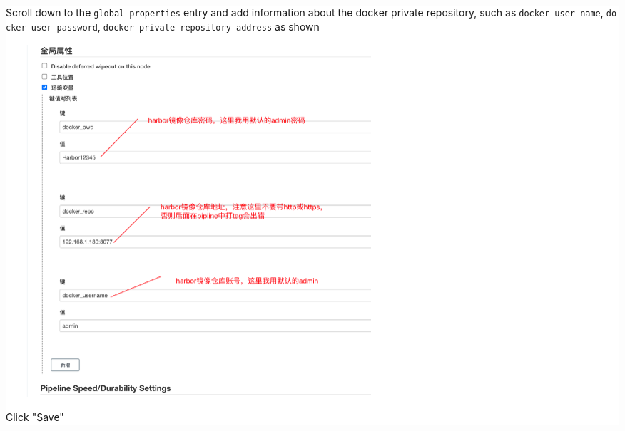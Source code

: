 

Scroll down to the `global properties` entry and add information about the docker private repository, such as `docker user name`, `docker user password`, `docker private repository address` as shown 



<img src="../chinese/images/4/image-20220210095715913.png" alt="image-20220210095715913" style="zoom:50%;" />



Click "Save"
